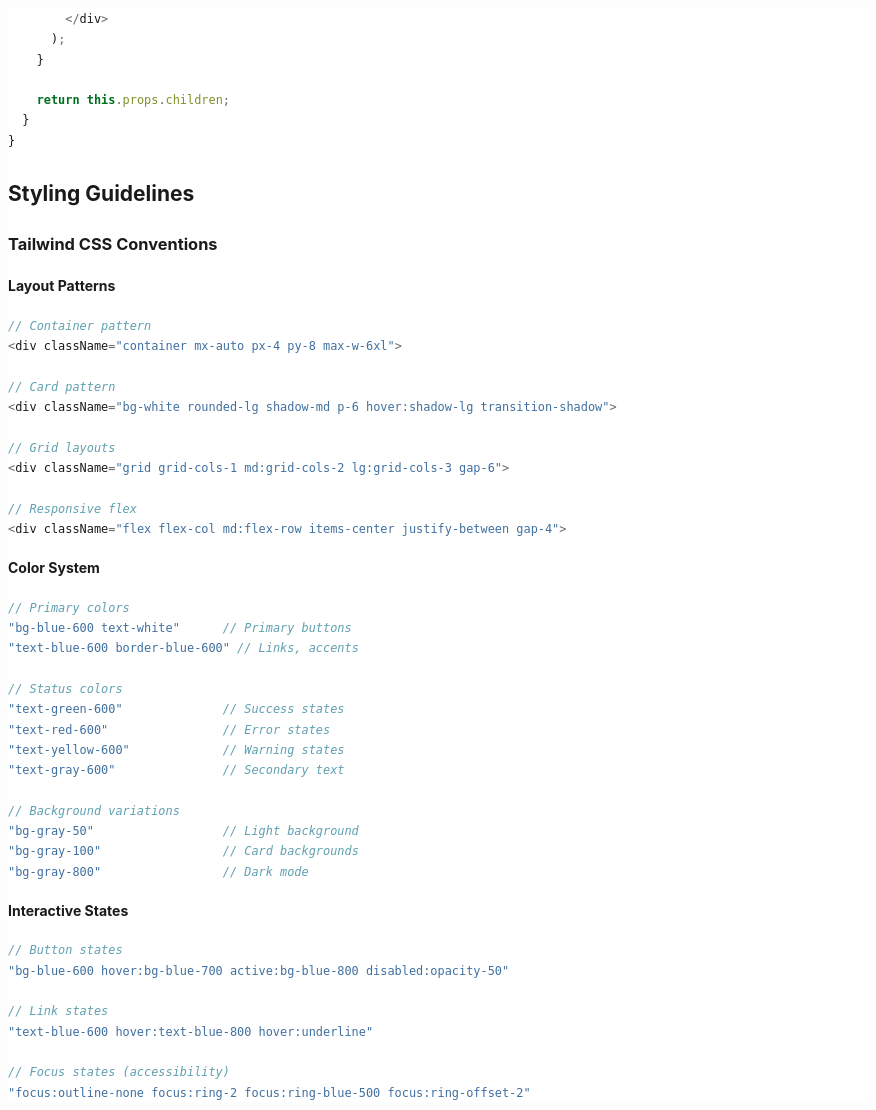 ```javascript
        </div>
      );
    }
    
    return this.props.children;
  }
}
```

## Styling Guidelines

### Tailwind CSS Conventions

#### Layout Patterns
```javascript
// Container pattern
<div className="container mx-auto px-4 py-8 max-w-6xl">

// Card pattern  
<div className="bg-white rounded-lg shadow-md p-6 hover:shadow-lg transition-shadow">

// Grid layouts
<div className="grid grid-cols-1 md:grid-cols-2 lg:grid-cols-3 gap-6">

// Responsive flex
<div className="flex flex-col md:flex-row items-center justify-between gap-4">
```

#### Color System
```javascript
// Primary colors
"bg-blue-600 text-white"      // Primary buttons
"text-blue-600 border-blue-600" // Links, accents

// Status colors
"text-green-600"              // Success states
"text-red-600"                // Error states  
"text-yellow-600"             // Warning states
"text-gray-600"               // Secondary text

// Background variations
"bg-gray-50"                  // Light background
"bg-gray-100"                 // Card backgrounds
"bg-gray-800"                 // Dark mode
```

#### Interactive States
```javascript
// Button states
"bg-blue-600 hover:bg-blue-700 active:bg-blue-800 disabled:opacity-50"

// Link states
"text-blue-600 hover:text-blue-800 hover:underline"

// Focus states (accessibility)
"focus:outline-none focus:ring-2 focus:ring-blue-500 focus:ring-offset-2"
```
